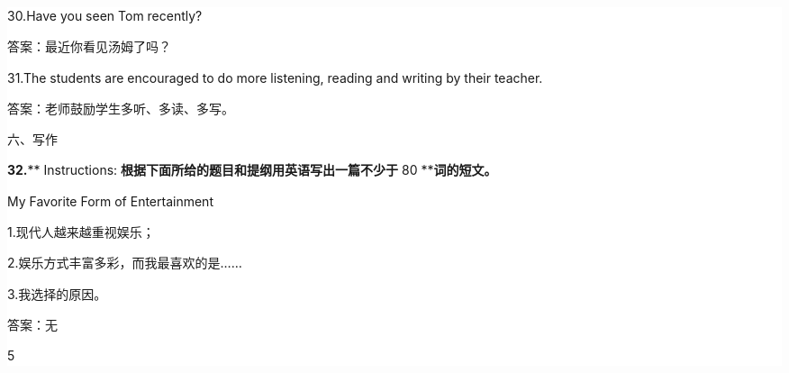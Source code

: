 30.Have you seen Tom recently?

答案：最近你看见汤姆了吗？

31.The students are encouraged to do more listening, reading and writing by their teacher.

答案：老师鼓励学生多听、多读、多写。

六、写作

**32.**** Instructions: ****根据下面所给的题目和提纲用英语写出一篇不少于**** 80 ****词的短文。**

My Favorite Form of Entertainment

1.现代人越来越重视娱乐；

2.娱乐方式丰富多彩，而我最喜欢的是……

3.我选择的原因。

答案：无

5